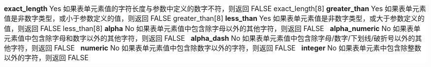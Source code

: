 <tr>
<td class="td"><strong>exact_length</strong></td>
<td class="td">Yes</td>
<td class="td">如果表单元素值的字符长度与参数中定义的数字不符，则返回 FALSE</td>
<td class="td">exact_length[8]</td>
</tr>

  <tr>
    <td class="td"><strong>greater_than</strong></td>
    <td class="td">Yes</td>
    <td class="td">如果表单元素值是非数字类型，或小于参数定义的值，则返回 FALSE</td>
    <td class="td">greater_than[8]</td>
  </tr>

  <tr>
    <td class="td"><strong>less_than</strong></td>
    <td class="td">Yes</td>
    <td class="td">如果表单元素值是非数字类型，或大于参数定义的值，则返回 FALSE</td>
    <td class="td">less_than[8]</td>
  </tr>

<tr>
<td class="td"><strong>alpha</strong></td>
<td class="td">No</td>
<td class="td">如果表单元素值中包含除字母以外的其他字符，则返回 FALSE</td>
<td class="td">&nbsp;</td>
</tr>

<tr>
<td class="td"><strong>alpha_numeric</strong></td>
<td class="td">No</td>
<td class="td">如果表单元素值中包含除字母和数字以外的其他字符，则返回 FALSE</td>
<td class="td">&nbsp;</td>
</tr>

<tr>
<td class="td"><strong>alpha_dash</strong></td>
<td class="td">No</td>
<td class="td">如果表单元素值中包含除字母/数字/下划线/破折号以外的其他字符，则返回 FALSE</td>
<td class="td">&nbsp;</td>
</tr>

<tr>
<td class="td"><strong>numeric</strong></td>
<td class="td">No</td>
<td class="td">如果表单元素值中包含除数字以外的字符，则返回 FALSE</td>
<td class="td">&nbsp;</td>
</tr>

<tr>
<td class="td"><strong>integer</strong></td>
<td class="td">No</td>
<td class="td">如果表单元素中包含除整数以外的字符，则返回 FALSE</td>
<td class="td">&nbsp;</td>
</tr>
